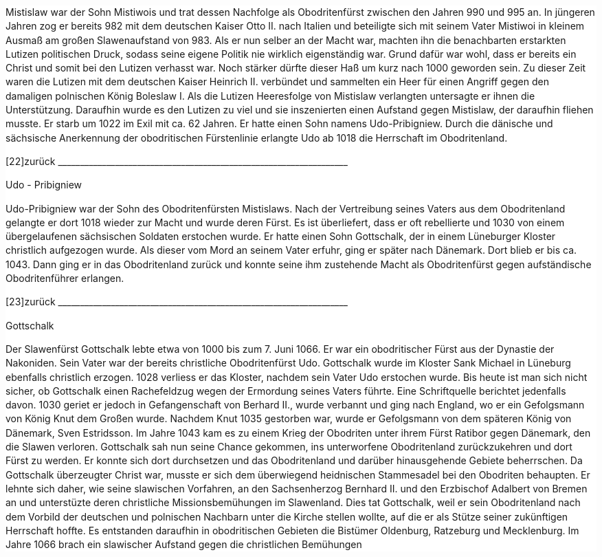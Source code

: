    Mistislaw war der Sohn Mistiwois und trat dessen Nachfolge als
   Obodritenfürst zwischen den Jahren 990 und 995 an. In jüngeren Jahren
   zog er bereits 982 mit dem deutschen Kaiser Otto II. nach Italien und
   beteiligte sich mit seinem Vater Mistiwoi in kleinem Ausmaß am großen
   Slawenaufstand von 983. Als er nun selber an der Macht war, machten ihn
   die benachbarten erstarkten Lutizen politischen Druck, sodass seine
   eigene Politik nie wirklich eigenständig war. Grund dafür war wohl,
   dass er bereits ein Christ und somit bei den Lutizen verhasst war. Noch
   stärker dürfte dieser Haß um kurz nach 1000 geworden sein. Zu dieser
   Zeit waren die Lutizen mit dem deutschen Kaiser Heinrich II. verbündet
   und sammelten ein Heer für einen Angriff gegen den damaligen polnischen
   König Boleslaw I. Als die Lutizen Heeresfolge von Mistislaw verlangten
   untersagte er ihnen die Unterstützung. Daraufhin wurde es den Lutizen
   zu viel und sie inszenierten einen Aufstand gegen Mistislaw, der
   daraufhin fliehen musste. Er starb um 1022 im Exil mit ca. 62 Jahren.
   Er hatte einen Sohn namens Udo-Pribigniew. Durch die dänische und
   sächsische Anerkennung der obodritischen Fürstenlinie erlangte Udo ab
   1018 die Herrschaft im Obodritenland.

   [22]zurück
     __________________________________________________________________

   Udo - Pribigniew

   Udo-Pribigniew war der Sohn des Obodritenfürsten Mistislaws. Nach der
   Vertreibung seines Vaters aus dem Obodritenland gelangte er dort 1018
   wieder zur Macht und wurde deren Fürst. Es ist überliefert, dass er oft
   rebellierte und 1030 von einem übergelaufenen sächsischen Soldaten
   erstochen wurde. Er hatte einen Sohn Gottschalk, der in einem
   Lüneburger Kloster christlich aufgezogen wurde. Als dieser vom Mord an
   seinem Vater erfuhr, ging er später nach Dänemark. Dort blieb er bis
   ca. 1043. Dann ging er in das Obodritenland zurück und konnte seine ihm
   zustehende Macht als Obodritenfürst gegen aufständische Obodritenführer
   erlangen.

   [23]zurück
     __________________________________________________________________

   Gottschalk

   Der Slawenfürst Gottschalk lebte etwa von 1000 bis zum 7. Juni 1066. Er
   war ein obodritischer Fürst aus der Dynastie der Nakoniden.
   Sein Vater war der bereits christliche Obodritenfürst Udo. Gottschalk
   wurde im Kloster Sank Michael in Lüneburg ebenfalls christlich erzogen.
   1028 verliess er das Kloster, nachdem sein Vater Udo erstochen wurde.
   Bis heute ist man sich nicht sicher, ob Gottschalk einen Rachefeldzug
   wegen der Ermordung seines Vaters führte. Eine Schriftquelle berichtet
   jedenfalls davon. 1030 geriet er jedoch in Gefangenschaft von Berhard
   II., wurde verbannt und ging nach England, wo er ein Gefolgsmann von
   König Knut dem Großen wurde. Nachdem Knut 1035 gestorben war, wurde er
   Gefolgsmann von dem späteren König von Dänemark, Sven Estridsson. Im
   Jahre 1043 kam es zu einem Krieg der Obodriten unter ihrem Fürst
   Ratibor gegen Dänemark, den die Slawen verloren. Gottschalk sah nun
   seine Chance gekommen, ins unterworfene Obodritenland zurückzukehren
   und dort Fürst zu werden. Er konnte sich dort durchsetzen und das
   Obodritenland und darüber hinausgehende Gebiete beherrschen. Da
   Gottschalk überzeugter Christ war, musste er sich dem überwiegend
   heidnischen Stammesadel bei den Obodriten behaupten. Er lehnte sich
   daher, wie seine slawischen Vorfahren, an den Sachsenherzog Bernhard
   II. und den Erzbischof Adalbert von Bremen an und unterstüzte deren
   christliche Missionsbemühungen im Slawenland. Dies tat Gottschalk, weil
   er sein Obodritenland nach dem Vorbild der deutschen und polnischen
   Nachbarn unter die Kirche stellen wollte, auf die er als Stütze seiner
   zukünftigen Herrschaft hoffte. Es entstanden daraufhin in obodritischen
   Gebieten die Bistümer Oldenburg, Ratzeburg und Mecklenburg. Im Jahre
   1066 brach ein slawischer Aufstand gegen die christlichen Bemühungen